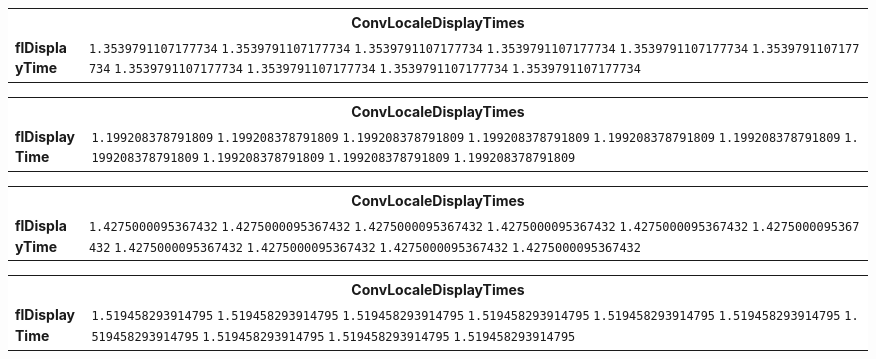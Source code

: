 
<table><tr><th colspan="100%">ConvLocaleDisplayTimes</th></tr><tr><td><b>flDisplayTime</b></td><td><code>1.3539791107177734</code>
<code>1.3539791107177734</code>
<code>1.3539791107177734</code>
<code>1.3539791107177734</code>
<code>1.3539791107177734</code>
<code>1.3539791107177734</code>
<code>1.3539791107177734</code>
<code>1.3539791107177734</code>
<code>1.3539791107177734</code>
<code>1.3539791107177734</code>
</td></tr></table>


<table><tr><th colspan="100%">ConvLocaleDisplayTimes</th></tr><tr><td><b>flDisplayTime</b></td><td><code>1.199208378791809</code>
<code>1.199208378791809</code>
<code>1.199208378791809</code>
<code>1.199208378791809</code>
<code>1.199208378791809</code>
<code>1.199208378791809</code>
<code>1.199208378791809</code>
<code>1.199208378791809</code>
<code>1.199208378791809</code>
<code>1.199208378791809</code>
</td></tr></table>


<table><tr><th colspan="100%">ConvLocaleDisplayTimes</th></tr><tr><td><b>flDisplayTime</b></td><td><code>1.4275000095367432</code>
<code>1.4275000095367432</code>
<code>1.4275000095367432</code>
<code>1.4275000095367432</code>
<code>1.4275000095367432</code>
<code>1.4275000095367432</code>
<code>1.4275000095367432</code>
<code>1.4275000095367432</code>
<code>1.4275000095367432</code>
<code>1.4275000095367432</code>
</td></tr></table>


<table><tr><th colspan="100%">ConvLocaleDisplayTimes</th></tr><tr><td><b>flDisplayTime</b></td><td><code>1.519458293914795</code>
<code>1.519458293914795</code>
<code>1.519458293914795</code>
<code>1.519458293914795</code>
<code>1.519458293914795</code>
<code>1.519458293914795</code>
<code>1.519458293914795</code>
<code>1.519458293914795</code>
<code>1.519458293914795</code>
<code>1.519458293914795</code>
</td></tr></table>
